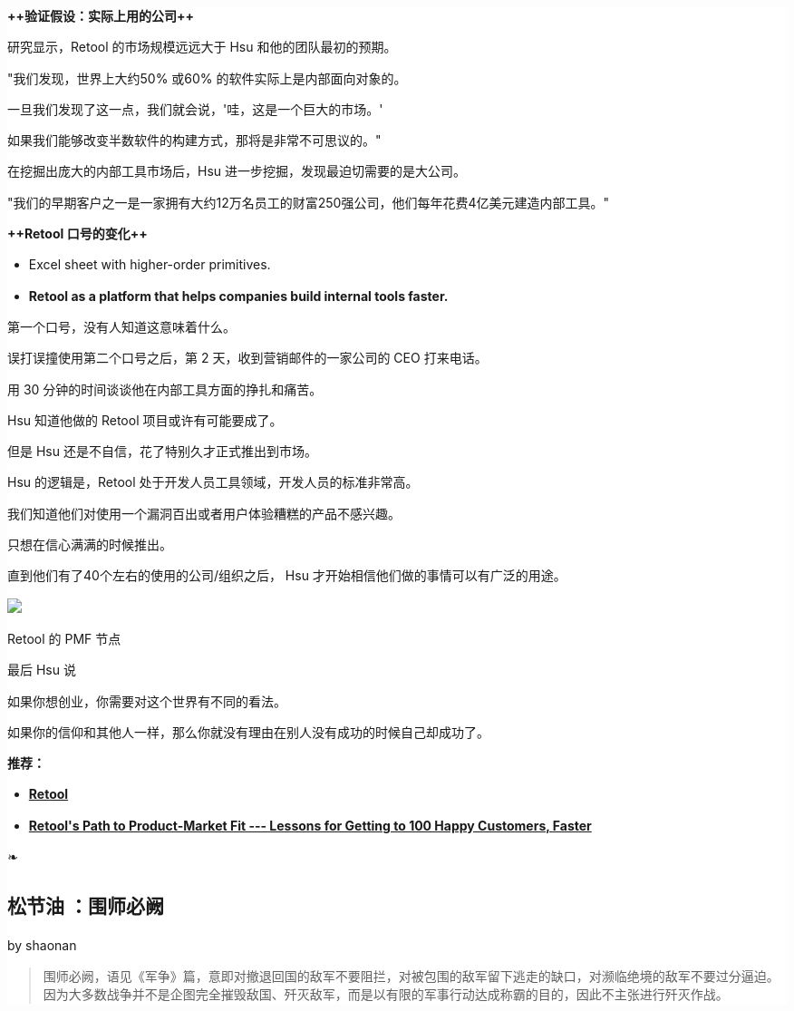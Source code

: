**++验证假设：实际上用的公司++**

研究显示，Retool 的市场规模远远大于 Hsu 和他的团队最初的预期。

"我们发现，世界上大约50% 或60% 的软件实际上是内部面向对象的。

一旦我们发现了这一点，我们就会说，'哇，这是一个巨大的市场。'

如果我们能够改变半数软件的构建方式，那将是非常不可思议的。"

在挖掘出庞大的内部工具市场后，Hsu 进一步挖掘，发现最迫切需要的是大公司。

"我们的早期客户之一是一家拥有大约12万名员工的财富250强公司，他们每年花费4亿美元建造内部工具。"

**++Retool 口号的变化++**

* Excel sheet with higher-order primitives.

* **Retool as a platform that helps companies build internal tools faster.**

第一个口号，没有人知道这意味着什么。

误打误撞使用第二个口号之后，第 2 天，收到营销邮件的一家公司的 CEO 打来电话。

用 30 分钟的时间谈谈他在内部工具方面的挣扎和痛苦。

Hsu 知道他做的 Retool 项目或许有可能要成了。

但是 Hsu 还是不自信，花了特别久才正式推出到市场。

Hsu 的逻辑是，Retool 处于开发人员工具领域，开发人员的标准非常高。

我们知道他们对使用一个漏洞百出或者用户体验糟糕的产品不感兴趣。

只想在信心满满的时候推出。

直到他们有了40个左右的使用的公司/组织之后， Hsu 才开始相信他们做的事情可以有广泛的用途。

![](https://image.cubox.pro/cardImg/1lm387o0tqq2txaey366h7lsyvzkbfh6tcov65k9948q04rhk7.png!post?imageMogr2/quality/90/format/gif/ignore-error/1)

Retool 的 PMF 节点

最后 Hsu 说

如果你想创业，你需要对这个世界有不同的看法。

如果你的信仰和其他人一样，那么你就没有理由在别人没有成功的时候自己却成功了。

**推荐：**

* [**Retool**](https://retool.com/)

* [**Retool's Path to Product-Market Fit --- Lessons for Getting to 100 Happy Customers, Faster**](https://review.firstround.com/retools-path-to-product-market-fit-lessons-for-getting-to-100-happy-customers-faster#introduction#1-start-with-a-hypothesis#introduction)

❧

松节油 ：**围师必阙**
-------------

by shaonan
> 围师必阙，语见《军争》篇，意即对撤退回国的敌军不要阻拦，对被包围的敌军留下逃走的缺口，对濒临绝境的敌军不要过分逼迫。因为大多数战争并不是企图完全摧毁敌国、歼灭敌军，而是以有限的军事行动达成称霸的目的，因此不主张进行歼灭作战。
